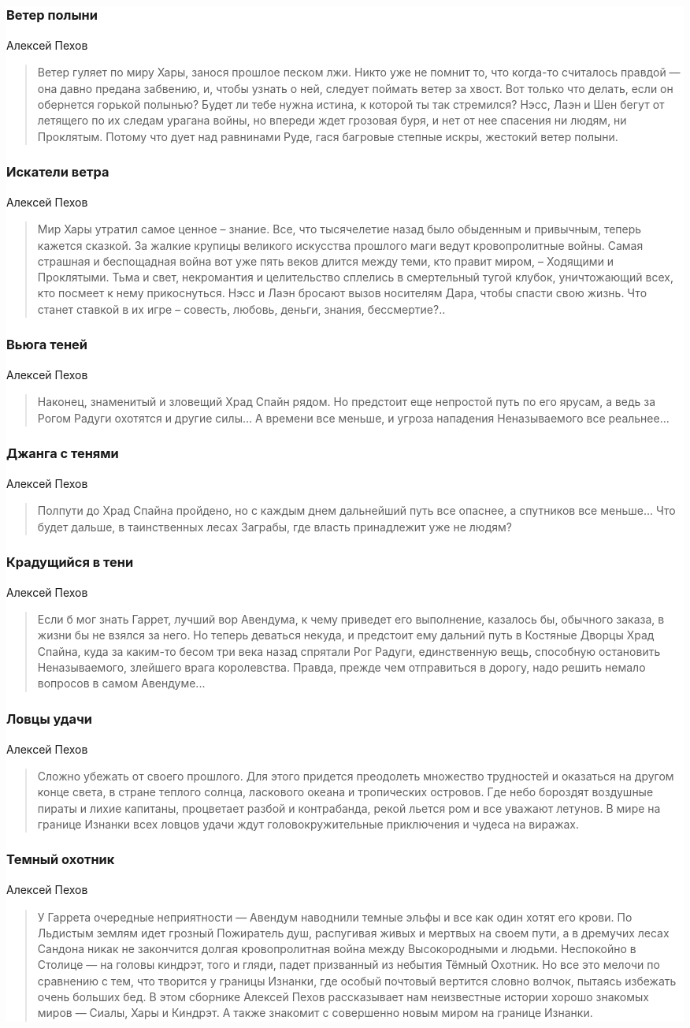 
### Ветер полыни
Алексей Пехов
> Ветер гуляет по миру Хары, занося прошлое песком лжи. Никто уже не помнит то, что когда-то считалось правдой — она давно предана забвению, и, чтобы узнать о ней, следует поймать ветер за хвост. Вот только что делать, если он обернется горькой полынью? Будет ли тебе нужна истина, к которой ты так стремился? Нэсс, Лаэн и Шен бегут от летящего по их следам урагана войны, но впереди ждет грозовая буря, и нет от нее спасения ни людям, ни Проклятым. Потому что дует над равнинами Руде, гася багровые степные искры, жестокий ветер полыни.


### Искатели ветра
Алексей Пехов
> Мир Хары утратил самое ценное – знание. Все, что тысячелетие назад было обыденным и привычным, теперь кажется сказкой. За жалкие крупицы великого искусства прошлого маги ведут кровопролитные войны. Самая страшная и беспощадная война вот уже пять веков длится между теми, кто правит миром, – Ходящими и Проклятыми. Тьма и свет, некромантия и целительство сплелись в смертельный тугой клубок, уничтожающий всех, кто посмеет к нему прикоснуться. Нэсс и Лаэн бросают вызов носителям Дара, чтобы спасти свою жизнь. Что станет ставкой в их игре – совесть, любовь, деньги, знания, бессмертие?..


### Вьюга теней
Алексей Пехов
> Наконец, знаменитый и зловещий Храд Спайн рядом. Но предстоит еще непростой путь по его ярусам, а ведь за Рогом Радуги охотятся и другие силы... А времени все меньше, и угроза нападения Неназываемого все реальнее...


### Джанга с тенями
Алексей Пехов
> Полпути до Храд Спайна пройдено, но с каждым днем дальнейший путь все опаснее, а спутников все меньше... Что будет дальше, в таинственных лесах Заграбы, где власть принадлежит уже не людям?


### Крадущийся в тени
Алексей Пехов
> Если б мог знать Гаррет, лучший вор Авендума, к чему приведет его выполнение, казалось бы, обычного заказа, в жизни бы не взялся за него. Но теперь деваться некуда, и предстоит ему дальний путь в Костяные Дворцы Храд Спайна, куда за каким-то бесом три века назад спрятали Рог Радуги, единственную вещь, способную остановить Неназываемого, злейшего врага королевства. Правда, прежде чем отправиться в дорогу, надо решить немало вопросов в самом Авендуме...


### Ловцы удачи
Алексей Пехов
> Сложно убежать от своего прошлого. Для этого придется преодолеть множество трудностей и оказаться на другом конце света, в стране теплого солнца, ласкового океана и тропических островов. Где небо бороздят воздушные пираты и лихие капитаны, процветает разбой и контрабанда, рекой льется ром и все уважают летунов. В мире на границе Изнанки всех ловцов удачи ждут головокружительные приключения и чудеса на виражах.


### Темный охотник
Алексей Пехов
> У Гаррета очередные неприятности — Авендум наводнили темные эльфы и все как один хотят его крови. По Льдистым землям идет грозный Пожиратель душ, распугивая живых и мертвых на своем пути, а в дремучих лесах Сандона никак не закончится долгая кровопролитная война между Высокородными и людьми. Неспокойно в 
> Столице — на головы киндрэт, того и гляди, падет призванный из небытия Тёмный Охотник. Но все это мелочи по сравнению с тем, что творится у границы Изнанки, где особый почтовый вертится словно волчок, пытаясь избежать очень больших бед. 
> В этом сборнике Алексей Пехов рассказывает нам неизвестные истории хорошо знакомых миров — Сиалы, Хары и Киндрэт. А также знакомит с совершенно новым миром на границе Изнанки.
